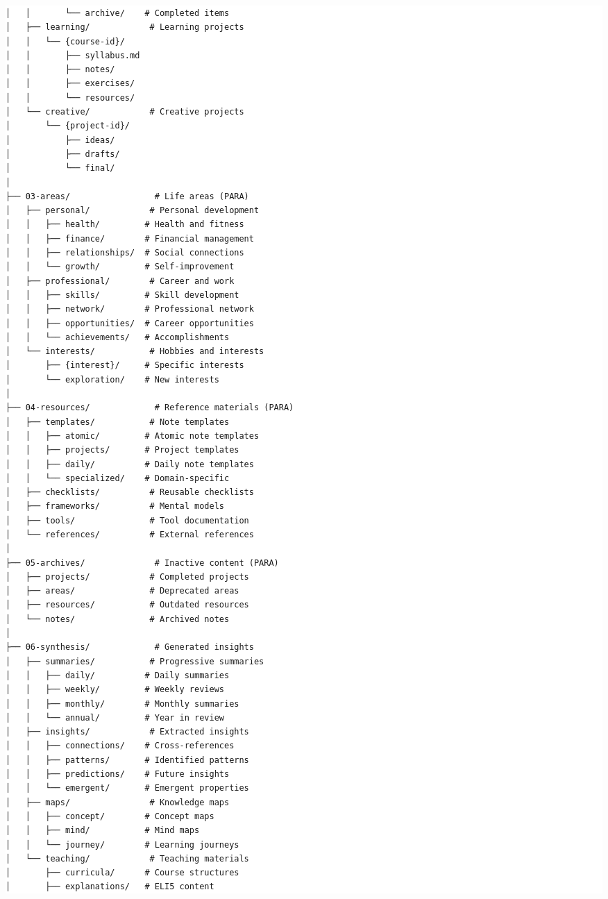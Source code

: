 ```
│   │       └── archive/    # Completed items
│   ├── learning/            # Learning projects
│   │   └── {course-id}/
│   │       ├── syllabus.md
│   │       ├── notes/
│   │       ├── exercises/
│   │       └── resources/
│   └── creative/            # Creative projects
│       └── {project-id}/
│           ├── ideas/
│           ├── drafts/
│           └── final/
│
├── 03-areas/                 # Life areas (PARA)
│   ├── personal/            # Personal development
│   │   ├── health/         # Health and fitness
│   │   ├── finance/        # Financial management
│   │   ├── relationships/  # Social connections
│   │   └── growth/         # Self-improvement
│   ├── professional/        # Career and work
│   │   ├── skills/         # Skill development
│   │   ├── network/        # Professional network
│   │   ├── opportunities/  # Career opportunities
│   │   └── achievements/   # Accomplishments
│   └── interests/           # Hobbies and interests
│       ├── {interest}/     # Specific interests
│       └── exploration/    # New interests
│
├── 04-resources/             # Reference materials (PARA)
│   ├── templates/           # Note templates
│   │   ├── atomic/         # Atomic note templates
│   │   ├── projects/       # Project templates
│   │   ├── daily/          # Daily note templates
│   │   └── specialized/    # Domain-specific
│   ├── checklists/          # Reusable checklists
│   ├── frameworks/          # Mental models
│   ├── tools/               # Tool documentation
│   └── references/          # External references
│
├── 05-archives/              # Inactive content (PARA)
│   ├── projects/            # Completed projects
│   ├── areas/               # Deprecated areas
│   ├── resources/           # Outdated resources
│   └── notes/               # Archived notes
│
├── 06-synthesis/             # Generated insights
│   ├── summaries/           # Progressive summaries
│   │   ├── daily/          # Daily summaries
│   │   ├── weekly/         # Weekly reviews
│   │   ├── monthly/        # Monthly summaries
│   │   └── annual/         # Year in review
│   ├── insights/            # Extracted insights
│   │   ├── connections/    # Cross-references
│   │   ├── patterns/       # Identified patterns
│   │   ├── predictions/    # Future insights
│   │   └── emergent/       # Emergent properties
│   ├── maps/                # Knowledge maps
│   │   ├── concept/        # Concept maps
│   │   ├── mind/           # Mind maps
│   │   └── journey/        # Learning journeys
│   └── teaching/            # Teaching materials
│       ├── curricula/      # Course structures
│       ├── explanations/   # ELI5 content
```